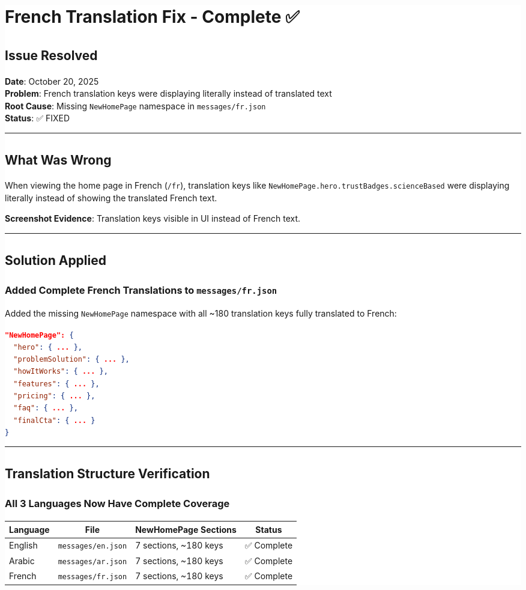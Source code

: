 # French Translation Fix - Complete ✅

## Issue Resolved
**Date**: October 20, 2025  
**Problem**: French translation keys were displaying literally instead of translated text  
**Root Cause**: Missing `NewHomePage` namespace in `messages/fr.json`  
**Status**: ✅ FIXED

---

## What Was Wrong

When viewing the home page in French (`/fr`), translation keys like `NewHomePage.hero.trustBadges.scienceBased` were displaying literally instead of showing the translated French text.

**Screenshot Evidence**: Translation keys visible in UI instead of French text.

---

## Solution Applied

### Added Complete French Translations to `messages/fr.json`

Added the missing `NewHomePage` namespace with all ~180 translation keys fully translated to French:

```json
"NewHomePage": {
  "hero": { ... },
  "problemSolution": { ... },
  "howItWorks": { ... },
  "features": { ... },
  "pricing": { ... },
  "faq": { ... },
  "finalCta": { ... }
}
```

---

## Translation Structure Verification

### All 3 Languages Now Have Complete Coverage

| Language | File | NewHomePage Sections | Status |
|----------|------|---------------------|--------|
| English | `messages/en.json` | 7 sections, ~180 keys | ✅ Complete |
| Arabic | `messages/ar.json` | 7 sections, ~180 keys | ✅ Complete |
| French | `messages/fr.json` | 7 sections, ~180 keys | ✅ Complete |
